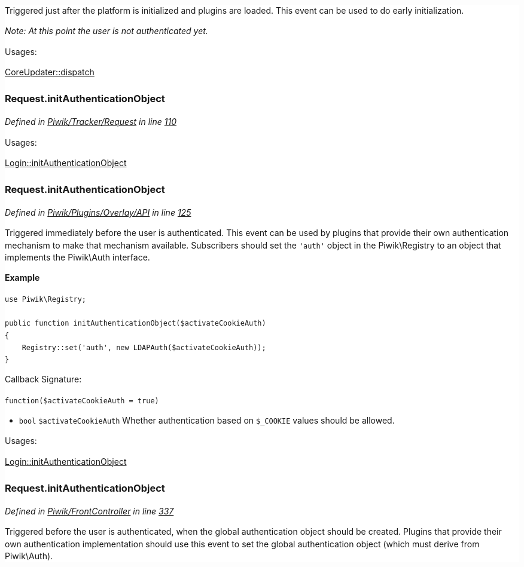 Triggered just after the platform is initialized and plugins are loaded. This event can be used to do early initialization.

_Note: At this point the user is not authenticated yet._

Usages:

[CoreUpdater::dispatch](https://github.com/piwik/piwik/blob/2.3.0-rc2/plugins/CoreUpdater/CoreUpdater.php#L131)


### Request.initAuthenticationObject
_Defined in [Piwik/Tracker/Request](https://github.com/piwik/piwik/blob/2.3.0-rc2/core/Tracker/Request.php) in line [110](https://github.com/piwik/piwik/blob/2.3.0-rc2/core/Tracker/Request.php#L110)_



Usages:

[Login::initAuthenticationObject](https://github.com/piwik/piwik/blob/2.3.0-rc2/plugins/Login/Login.php#L75)


### Request.initAuthenticationObject
_Defined in [Piwik/Plugins/Overlay/API](https://github.com/piwik/piwik/blob/2.3.0-rc2/plugins/Overlay/API.php) in line [125](https://github.com/piwik/piwik/blob/2.3.0-rc2/plugins/Overlay/API.php#L125)_

Triggered immediately before the user is authenticated. This event can be used by plugins that provide their own authentication mechanism
to make that mechanism available. Subscribers should set the `'auth'` object in
the Piwik\Registry to an object that implements the Piwik\Auth interface.

**Example**

    use Piwik\Registry;

    public function initAuthenticationObject($activateCookieAuth)
    {
        Registry::set('auth', new LDAPAuth($activateCookieAuth));
    }

Callback Signature:
<pre><code>function($activateCookieAuth = true)</code></pre>

- `bool` `$activateCookieAuth` Whether authentication based on `$_COOKIE` values should be allowed.

Usages:

[Login::initAuthenticationObject](https://github.com/piwik/piwik/blob/2.3.0-rc2/plugins/Login/Login.php#L75)


### Request.initAuthenticationObject
_Defined in [Piwik/FrontController](https://github.com/piwik/piwik/blob/2.3.0-rc2/core/FrontController.php) in line [337](https://github.com/piwik/piwik/blob/2.3.0-rc2/core/FrontController.php#L337)_

Triggered before the user is authenticated, when the global authentication object should be created. Plugins that provide their own authentication implementation should use this event
to set the global authentication object (which must derive from Piwik\Auth).
